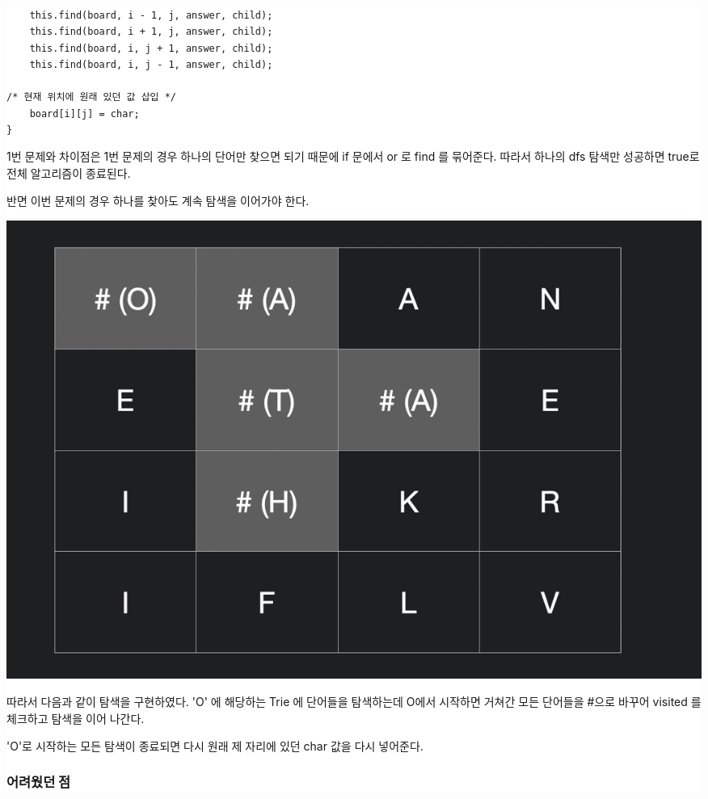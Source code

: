 ```JS
    this.find(board, i - 1, j, answer, child);
    this.find(board, i + 1, j, answer, child);
    this.find(board, i, j + 1, answer, child);
    this.find(board, i, j - 1, answer, child);

/* 현재 위치에 원래 있던 값 삽입 */
    board[i][j] = char;
}
```

1번 문제와 차이점은 1번 문제의 경우 하나의 단어만 찾으면 되기 때문에 if 문에서 or 로 find 를 묶어준다. 따라서 하나의 dfs 탐색만 성공하면 true로 전체 알고리즘이 종료된다.

반면 이번 문제의 경우 하나를 찾아도 계속 탐색을 이어가야 한다.

![findwords example](./img/word_search_II_2.png)

따라서 다음과 같이 탐색을 구현하였다. 'O' 에 해당하는 Trie 에 단어들을 탐색하는데 O에서 시작하면 거쳐간 모든 단어들을 #으로 바꾸어 visited 를 체크하고 탐색을 이어 나간다.

'O'로 시작하는 모든 탐색이 종료되면 다시 원래 제 자리에 있던 char 값을 다시 넣어준다.

### 어려웠던 점
